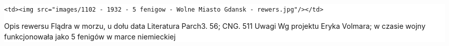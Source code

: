     <td><img src="images/1102 - 1932 - 5 fenigow - Wolne Miasto Gdansk - rewers.jpg"/></td>
  </tr>
  <tr>
    <th>Opis rewersu</th>
    <td>Flądra w morzu, u dołu data</td>
  </tr>
  <tr>
    <th>Literatura</th>
    <td>Parch3. 56; CNG. 511</td>
  </tr>
  <tr>
    <th>Uwagi</th>
    <td>Wg projektu Eryka Volmara; w czasie wojny funkcjonowała jako 5 fenigów w marce niemieckiej</td>
  </tr>
</table>
